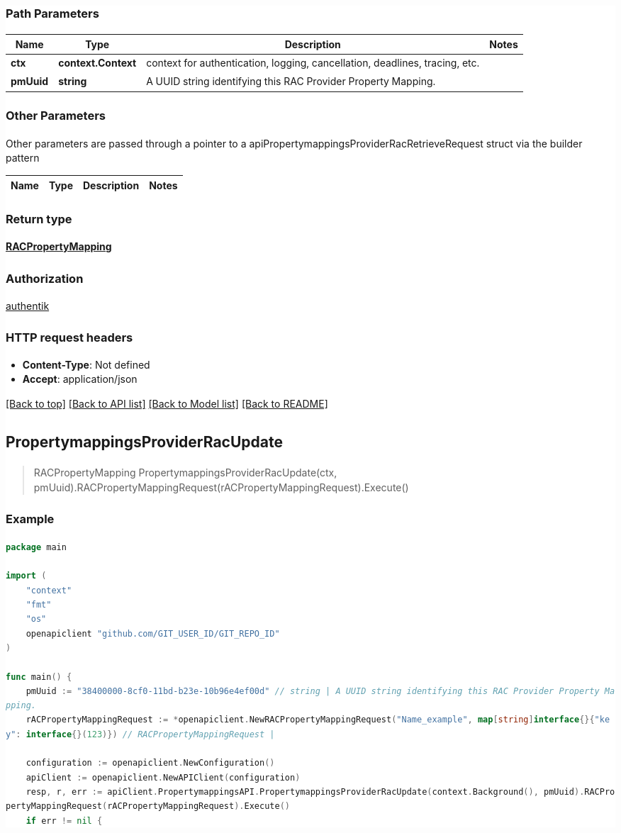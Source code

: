 ### Path Parameters


Name | Type | Description  | Notes
------------- | ------------- | ------------- | -------------
**ctx** | **context.Context** | context for authentication, logging, cancellation, deadlines, tracing, etc.
**pmUuid** | **string** | A UUID string identifying this RAC Provider Property Mapping. | 

### Other Parameters

Other parameters are passed through a pointer to a apiPropertymappingsProviderRacRetrieveRequest struct via the builder pattern


Name | Type | Description  | Notes
------------- | ------------- | ------------- | -------------


### Return type

[**RACPropertyMapping**](RACPropertyMapping.md)

### Authorization

[authentik](../README.md#authentik)

### HTTP request headers

- **Content-Type**: Not defined
- **Accept**: application/json

[[Back to top]](#) [[Back to API list]](../README.md#documentation-for-api-endpoints)
[[Back to Model list]](../README.md#documentation-for-models)
[[Back to README]](../README.md)


## PropertymappingsProviderRacUpdate

> RACPropertyMapping PropertymappingsProviderRacUpdate(ctx, pmUuid).RACPropertyMappingRequest(rACPropertyMappingRequest).Execute()





### Example

```go
package main

import (
	"context"
	"fmt"
	"os"
	openapiclient "github.com/GIT_USER_ID/GIT_REPO_ID"
)

func main() {
	pmUuid := "38400000-8cf0-11bd-b23e-10b96e4ef00d" // string | A UUID string identifying this RAC Provider Property Mapping.
	rACPropertyMappingRequest := *openapiclient.NewRACPropertyMappingRequest("Name_example", map[string]interface{}{"key": interface{}(123)}) // RACPropertyMappingRequest | 

	configuration := openapiclient.NewConfiguration()
	apiClient := openapiclient.NewAPIClient(configuration)
	resp, r, err := apiClient.PropertymappingsAPI.PropertymappingsProviderRacUpdate(context.Background(), pmUuid).RACPropertyMappingRequest(rACPropertyMappingRequest).Execute()
	if err != nil {
```